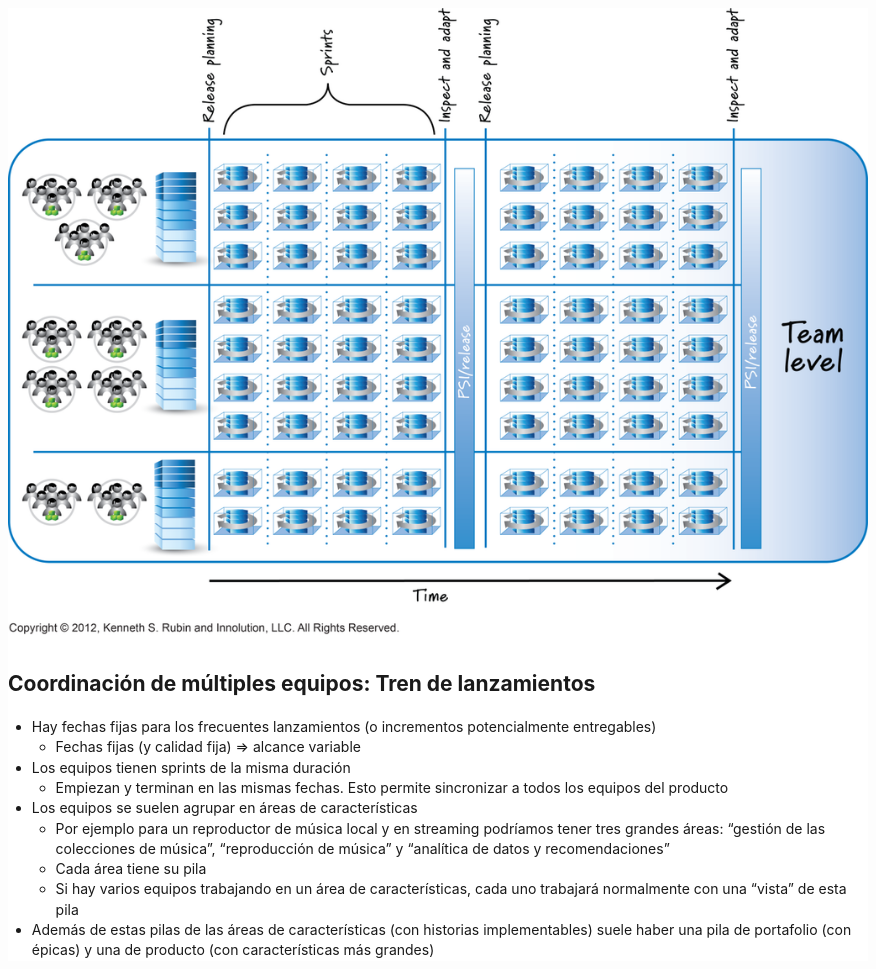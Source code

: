 ![](media/7i_GPS-S08-Scrum-Roles-p57-0.png)

## Coordinación de múltiples equipos: Tren de lanzamientos


-  Hay fechas fijas para los frecuentes lanzamientos (o incrementos potencialmente entregables)
    -  Fechas fijas (y calidad fija) => alcance variable
-  Los equipos tienen sprints de la misma duración
    -  Empiezan y terminan en las mismas fechas. Esto permite sincronizar a todos los equipos del producto
-  Los equipos se suelen agrupar en áreas de características
    -  Por ejemplo para un reproductor de música local y en streaming podríamos tener tres grandes áreas: “gestión de las colecciones de música”, “reproducción de música” y “analítica de datos y recomendaciones”
    -  Cada área tiene su pila
    -  Si hay varios equipos trabajando en un área de características, cada uno trabajará normalmente con una “vista” de esta pila
-  Además de estas pilas de las áreas de características (con historias implementables) suele haber una pila de portafolio (con épicas) y una de producto (con características más grandes)
